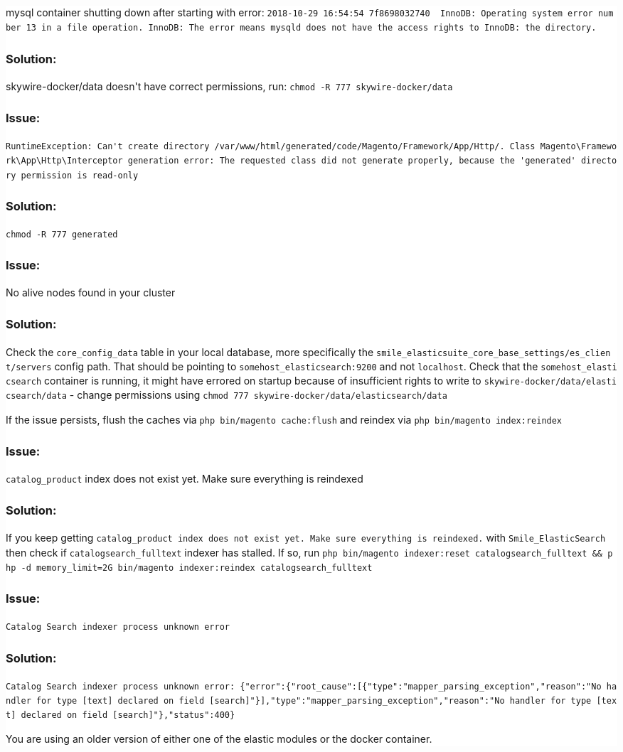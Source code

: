 mysql container shutting down after starting with error:
    `2018-10-29 16:54:54 7f8698032740  InnoDB: Operating system error number 13 in a file operation.
    InnoDB: The error means mysqld does not have the access rights to
    InnoDB: the directory.`
    
### Solution:

skywire-docker/data doesn't have correct permissions, run:
    `chmod -R 777 skywire-docker/data`
    
### Issue:

`RuntimeException: Can't create directory /var/www/html/generated/code/Magento/Framework/App/Http/. Class Magento\Framework\App\Http\Interceptor generation error: The requested class did not generate properly, because the 'generated' directory permission is read-only`

### Solution:

`chmod -R 777 generated`
    
### Issue:

No alive nodes found in your cluster

### Solution:

Check the `core_config_data` table in your local database, more specifically the `smile_elasticsuite_core_base_settings/es_client/servers` config path. That should be pointing to `somehost_elasticsearch:9200` and not `localhost`.  Check that the `somehost_elasticsearch` container is running, it might have errored on startup because of insufficient rights to write to `skywire-docker/data/elasticsearch/data` - change permissions using `chmod 777 skywire-docker/data/elasticsearch/data`

If the issue persists, flush the caches via `php bin/magento cache:flush` and reindex via `php bin/magento index:reindex`

### Issue:

`catalog_product` index does not exist yet. Make sure everything is reindexed

### Solution:

If you keep getting `catalog_product index does not exist yet. Make sure everything is reindexed.` with `Smile_ElasticSearch` then check if `catalogsearch_fulltext` indexer has stalled. If so, run `php bin/magento indexer:reset catalogsearch_fulltext && php -d memory_limit=2G bin/magento indexer:reindex catalogsearch_fulltext`

### Issue:

`Catalog Search indexer process unknown error`

### Solution:

`Catalog Search indexer process unknown error:
{"error":{"root_cause":[{"type":"mapper_parsing_exception","reason":"No handler for type [text] declared on field [search]"}],"type":"mapper_parsing_exception","reason":"No handler for type [text] declared on field [search]"},"status":400}`

You are using an older version of either one of the elastic modules or the docker container.
